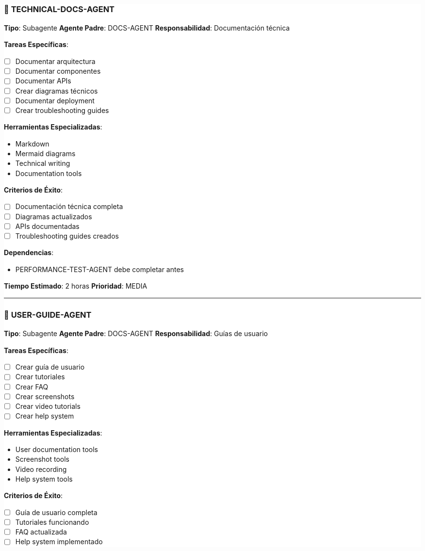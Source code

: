 ### 📖 **TECHNICAL-DOCS-AGENT**
**Tipo**: Subagente
**Agente Padre**: DOCS-AGENT
**Responsabilidad**: Documentación técnica

**Tareas Específicas**:
- [ ] Documentar arquitectura
- [ ] Documentar componentes
- [ ] Documentar APIs
- [ ] Crear diagramas técnicos
- [ ] Documentar deployment
- [ ] Crear troubleshooting guides

**Herramientas Especializadas**:
- Markdown
- Mermaid diagrams
- Technical writing
- Documentation tools

**Criterios de Éxito**:
- [ ] Documentación técnica completa
- [ ] Diagramas actualizados
- [ ] APIs documentadas
- [ ] Troubleshooting guides creados

**Dependencias**:
- PERFORMANCE-TEST-AGENT debe completar antes

**Tiempo Estimado**: 2 horas
**Prioridad**: MEDIA

---

### 👥 **USER-GUIDE-AGENT**
**Tipo**: Subagente
**Agente Padre**: DOCS-AGENT
**Responsabilidad**: Guías de usuario

**Tareas Específicas**:
- [ ] Crear guía de usuario
- [ ] Crear tutoriales
- [ ] Crear FAQ
- [ ] Crear screenshots
- [ ] Crear video tutorials
- [ ] Crear help system

**Herramientas Especializadas**:
- User documentation tools
- Screenshot tools
- Video recording
- Help system tools

**Criterios de Éxito**:
- [ ] Guía de usuario completa
- [ ] Tutoriales funcionando
- [ ] FAQ actualizada
- [ ] Help system implementado
